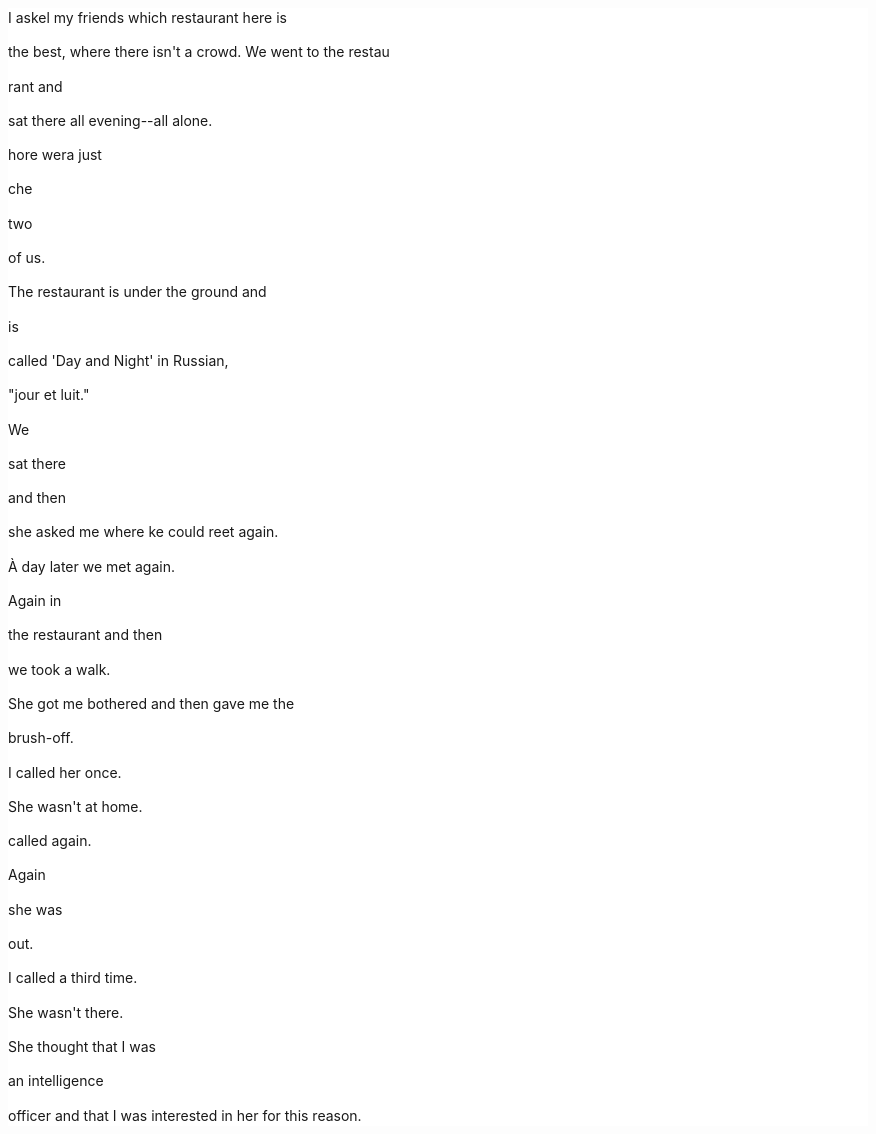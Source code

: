 I askel my friends which restaurant here is

the best, where there isn't a crowd. We went to the restau

rant and

sat there all evening--all alone.

hore wera just

che

two

of us.

The restaurant is under the ground and

is

called 'Day and Night' in Russian,

"jour et luit."

We

sat there

and then

she asked me where ke could reet again.

À day later we met again.

Again in

the restaurant and then

we took a walk.

She got me bothered and then gave me the

brush-off.

I called her once.

She wasn't at home.

called again.

Again

she was

out.

I called a third time.

She wasn't there.

She thought that I was

an intelligence

officer and that I was interested in her for this reason.
